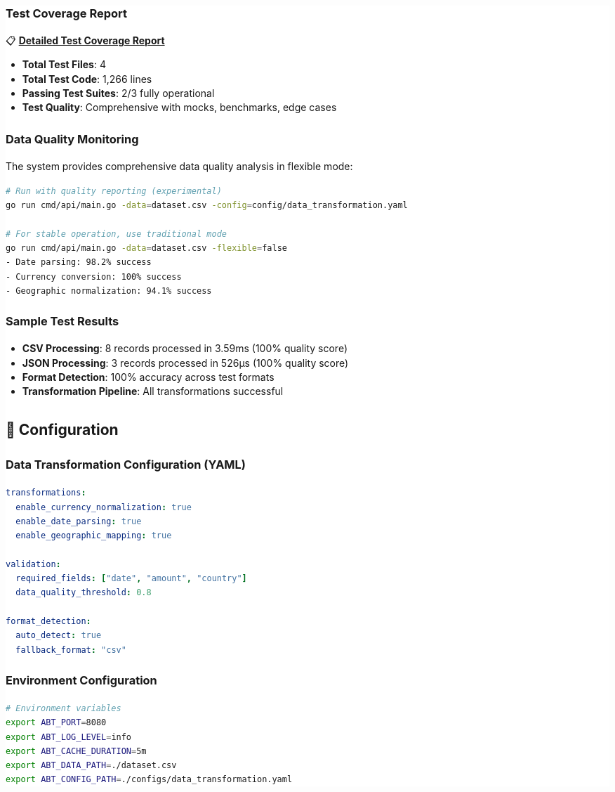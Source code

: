 ### Test Coverage Report
📋 **[Detailed Test Coverage Report](./TEST_COVERAGE_REPORT.md)**

- **Total Test Files**: 4
- **Total Test Code**: 1,266 lines
- **Passing Test Suites**: 2/3 fully operational
- **Test Quality**: Comprehensive with mocks, benchmarks, edge cases

### Data Quality Monitoring
The system provides comprehensive data quality analysis in flexible mode:

```bash
# Run with quality reporting (experimental)
go run cmd/api/main.go -data=dataset.csv -config=config/data_transformation.yaml

# For stable operation, use traditional mode
go run cmd/api/main.go -data=dataset.csv -flexible=false
- Date parsing: 98.2% success
- Currency conversion: 100% success
- Geographic normalization: 94.1% success
```

### Sample Test Results
- **CSV Processing**: 8 records processed in 3.59ms (100% quality score)
- **JSON Processing**: 3 records processed in 526µs (100% quality score)
- **Format Detection**: 100% accuracy across test formats
- **Transformation Pipeline**: All transformations successful

## 🔧 Configuration

### Data Transformation Configuration (YAML)
```yaml
transformations:
  enable_currency_normalization: true
  enable_date_parsing: true
  enable_geographic_mapping: true
  
validation:
  required_fields: ["date", "amount", "country"]
  data_quality_threshold: 0.8
  
format_detection:
  auto_detect: true
  fallback_format: "csv"
```

### Environment Configuration
```bash
# Environment variables
export ABT_PORT=8080
export ABT_LOG_LEVEL=info
export ABT_CACHE_DURATION=5m
export ABT_DATA_PATH=./dataset.csv
export ABT_CONFIG_PATH=./configs/data_transformation.yaml
```
